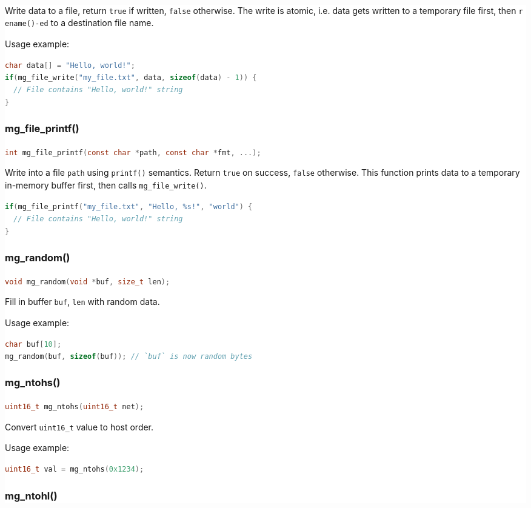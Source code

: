 Write data to a file, return `true` if written, `false` otherwise.
The write is atomic, i.e. data gets written to a temporary file first, then `rename()-ed` to a destination file name.

Usage example:

```c
char data[] = "Hello, world!";
if(mg_file_write("my_file.txt", data, sizeof(data) - 1)) {
  // File contains "Hello, world!" string 
}
```

### mg\_file\_printf()

```c
int mg_file_printf(const char *path, const char *fmt, ...);
```

Write into a file `path` using `printf()` semantics.
Return `true` on success, `false` otherwise. This function prints data to a temporary in-memory buffer first, then calls `mg_file_write()`.

```c
if(mg_file_printf("my_file.txt", "Hello, %s!", "world") {
  // File contains "Hello, world!" string 
}
```

### mg\_random()

```c
void mg_random(void *buf, size_t len);
```

Fill in buffer `buf`, `len` with random data.

Usage example:
```c
char buf[10];
mg_random(buf, sizeof(buf)); // `buf` is now random bytes
```

### mg\_ntohs()

```c
uint16_t mg_ntohs(uint16_t net);
```

Convert `uint16_t` value to host order.

Usage example:

```c
uint16_t val = mg_ntohs(0x1234);
```

### mg\_ntohl()
